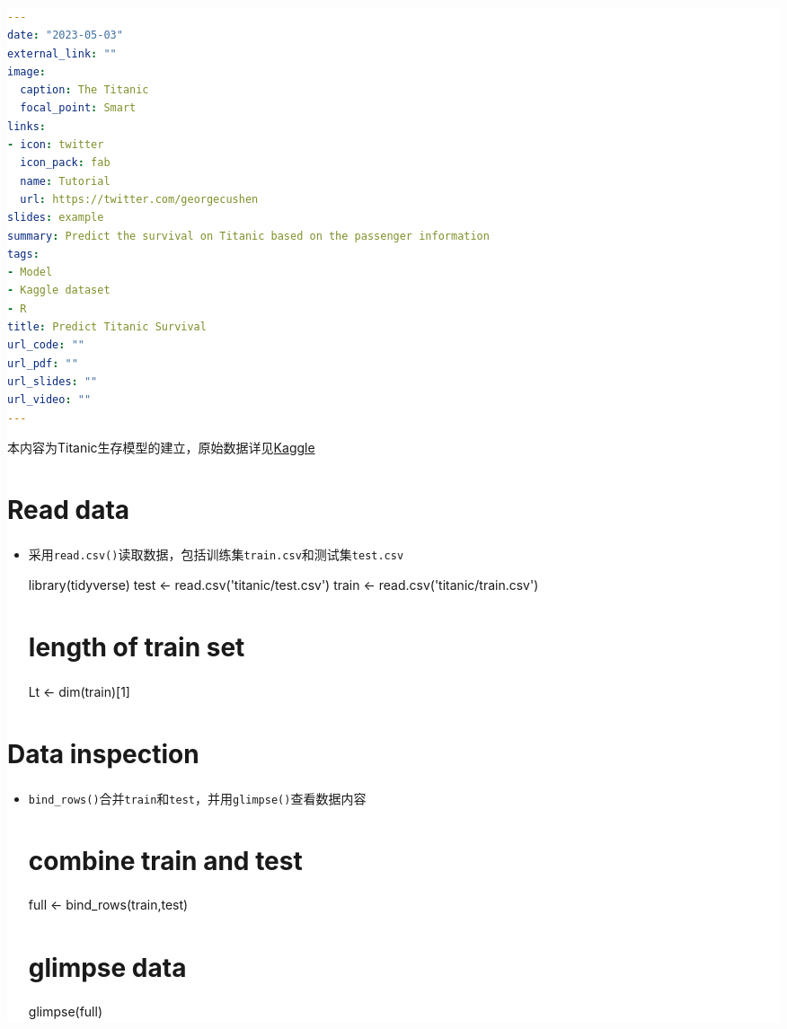 ```yaml
---
date: "2023-05-03"
external_link: ""
image:
  caption: The Titanic
  focal_point: Smart
links:
- icon: twitter
  icon_pack: fab
  name: Tutorial
  url: https://twitter.com/georgecushen
slides: example
summary: Predict the survival on Titanic based on the passenger information
tags:
- Model
- Kaggle dataset
- R
title: Predict Titanic Survival
url_code: ""
url_pdf: ""
url_slides: ""
url_video: ""
---
```



本内容为Titanic生存模型的建立，原始数据详见[Kaggle](https://www.kaggle.com/competitions/titanic)

# Read data

-   采用`read.csv()`读取数据，包括训练集`train.csv`和测试集`test.csv`



    library(tidyverse)
    test <- read.csv('titanic/test.csv')
    train <- read.csv('titanic/train.csv')
    # length of train set 
    Lt <- dim(train)[1]

# Data inspection

-   `bind_rows()`合并`train`和`test`，并用`glimpse()`查看数据内容



    # combine train and test
    full <- bind_rows(train,test)
    # glimpse data
    glimpse(full)
